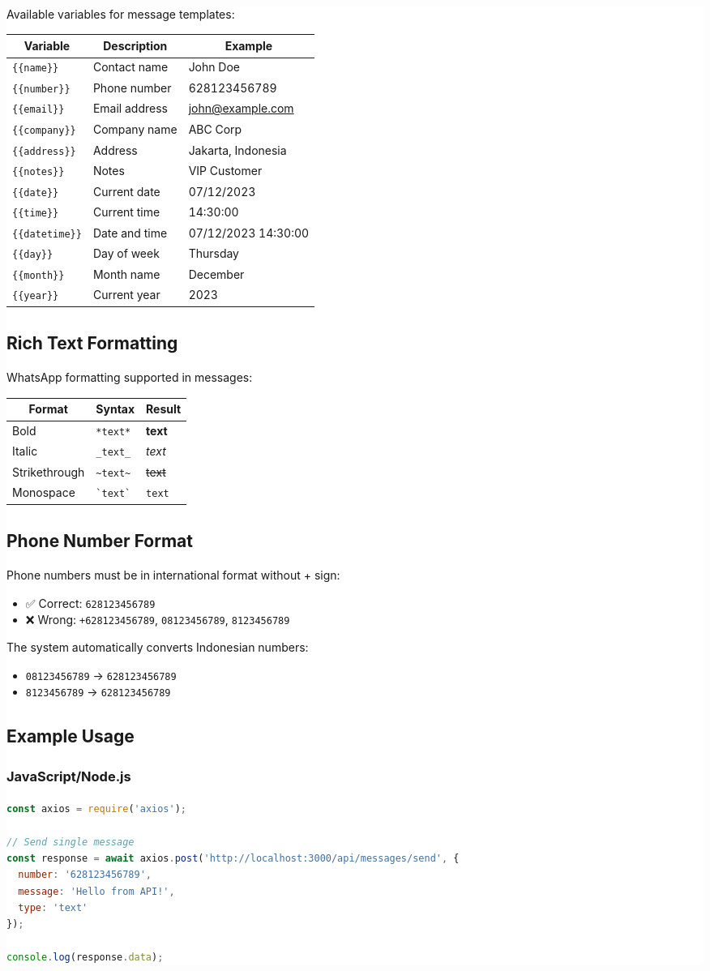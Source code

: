 Available variables for message templates:

| Variable | Description | Example |
|----------|-------------|---------|
| `{{name}}` | Contact name | John Doe |
| `{{number}}` | Phone number | 628123456789 |
| `{{email}}` | Email address | john@example.com |
| `{{company}}` | Company name | ABC Corp |
| `{{address}}` | Address | Jakarta, Indonesia |
| `{{notes}}` | Notes | VIP Customer |
| `{{date}}` | Current date | 07/12/2023 |
| `{{time}}` | Current time | 14:30:00 |
| `{{datetime}}` | Date and time | 07/12/2023 14:30:00 |
| `{{day}}` | Day of week | Thursday |
| `{{month}}` | Month name | December |
| `{{year}}` | Current year | 2023 |

## Rich Text Formatting

WhatsApp formatting supported in messages:

| Format | Syntax | Result |
|--------|--------|--------|
| Bold | `*text*` | **text** |
| Italic | `_text_` | _text_ |
| Strikethrough | `~text~` | ~~text~~ |
| Monospace | ``` `text` ``` | `text` |

## Phone Number Format

Phone numbers must be in international format without + sign:
- ✅ Correct: `628123456789`
- ❌ Wrong: `+628123456789`, `08123456789`, `8123456789`

The system automatically converts Indonesian numbers:
- `08123456789` → `628123456789`
- `8123456789` → `628123456789`

## Example Usage

### JavaScript/Node.js
```javascript
const axios = require('axios');

// Send single message
const response = await axios.post('http://localhost:3000/api/messages/send', {
  number: '628123456789',
  message: 'Hello from API!',
  type: 'text'
});

console.log(response.data);
```